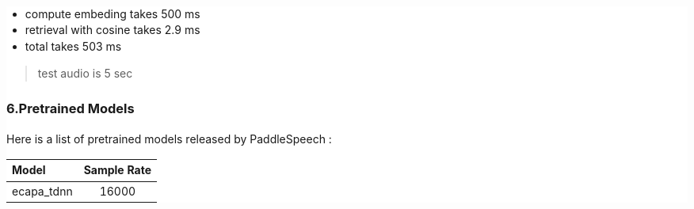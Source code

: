 * compute embeding takes 500 ms
* retrieval with cosine takes 2.9 ms
* total takes 503 ms

> test audio is 5 sec

### 6.Pretrained Models

Here is a list of pretrained models released by PaddleSpeech :

| Model | Sample Rate
| :--- | :---: 
| ecapa_tdnn | 16000
